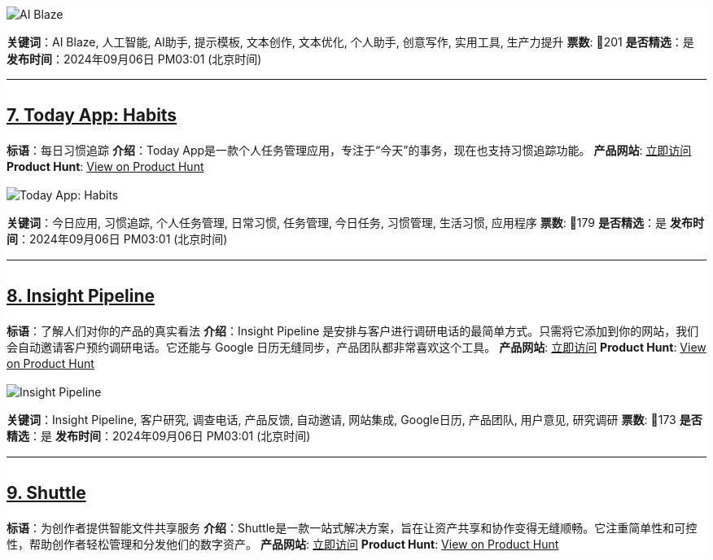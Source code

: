 ![AI Blaze](https://ph-files.imgix.net/e783e6f4-abf1-485b-a76b-d0ee213e16eb.gif?auto=format&fit=crop&frame=1&h=512&w=1024)

**关键词**：AI Blaze, 人工智能, AI助手, 提示模板, 文本创作, 文本优化, 个人助手, 创意写作, 实用工具, 生产力提升
**票数**: 🔺201
**是否精选**：是
**发布时间**：2024年09月06日 PM03:01 (北京时间)

---

## [7. Today App: Habits](https://www.producthunt.com/posts/today-app-habits?utm_campaign=producthunt-api&utm_medium=api-v2&utm_source=Application%3A+decohack+%28ID%3A+131684%29)
**标语**：每日习惯追踪
**介绍**：Today App是一款个人任务管理应用，专注于“今天”的事务，现在也支持习惯追踪功能。
**产品网站**: [立即访问](https://www.producthunt.com/r/TKETUGBLKTYWSE?utm_campaign=producthunt-api&utm_medium=api-v2&utm_source=Application%3A+decohack+%28ID%3A+131684%29)
**Product Hunt**: [View on Product Hunt](https://www.producthunt.com/posts/today-app-habits?utm_campaign=producthunt-api&utm_medium=api-v2&utm_source=Application%3A+decohack+%28ID%3A+131684%29)

![Today App: Habits](https://ph-files.imgix.net/755cf528-3880-4424-9f5f-c6934a822dfc.png?auto=format&fit=crop&frame=1&h=512&w=1024)

**关键词**：今日应用, 习惯追踪, 个人任务管理, 日常习惯, 任务管理, 今日任务, 习惯管理, 生活习惯, 应用程序
**票数**: 🔺179
**是否精选**：是
**发布时间**：2024年09月06日 PM03:01 (北京时间)

---

## [8. Insight Pipeline](https://www.producthunt.com/posts/insight-pipeline?utm_campaign=producthunt-api&utm_medium=api-v2&utm_source=Application%3A+decohack+%28ID%3A+131684%29)
**标语**：了解人们对你的产品的真实看法
**介绍**：Insight Pipeline 是安排与客户进行调研电话的最简单方式。只需将它添加到你的网站，我们会自动邀请客户预约调研电话。它还能与 Google 日历无缝同步，产品团队都非常喜欢这个工具。
**产品网站**: [立即访问](https://www.producthunt.com/r/2VP4BF7HLCFKKQ?utm_campaign=producthunt-api&utm_medium=api-v2&utm_source=Application%3A+decohack+%28ID%3A+131684%29)
**Product Hunt**: [View on Product Hunt](https://www.producthunt.com/posts/insight-pipeline?utm_campaign=producthunt-api&utm_medium=api-v2&utm_source=Application%3A+decohack+%28ID%3A+131684%29)

![Insight Pipeline](https://ph-files.imgix.net/7347e8fc-f55a-416a-8104-1c4037738979.jpeg?auto=format&fit=crop&frame=1&h=512&w=1024)

**关键词**：Insight Pipeline, 客户研究, 调查电话, 产品反馈, 自动邀请, 网站集成, Google日历, 产品团队, 用户意见, 研究调研
**票数**: 🔺173
**是否精选**：是
**发布时间**：2024年09月06日 PM03:01 (北京时间)

---

## [9. Shuttle](https://www.producthunt.com/posts/shuttle-5?utm_campaign=producthunt-api&utm_medium=api-v2&utm_source=Application%3A+decohack+%28ID%3A+131684%29)
**标语**：为创作者提供智能文件共享服务
**介绍**：Shuttle是一款一站式解决方案，旨在让资产共享和协作变得无缝顺畅。它注重简单性和可控性，帮助创作者轻松管理和分发他们的数字资产。
**产品网站**: [立即访问](https://www.producthunt.com/r/YTE2DXQL4NC5OX?utm_campaign=producthunt-api&utm_medium=api-v2&utm_source=Application%3A+decohack+%28ID%3A+131684%29)
**Product Hunt**: [View on Product Hunt](https://www.producthunt.com/posts/shuttle-5?utm_campaign=producthunt-api&utm_medium=api-v2&utm_source=Application%3A+decohack+%28ID%3A+131684%29)
